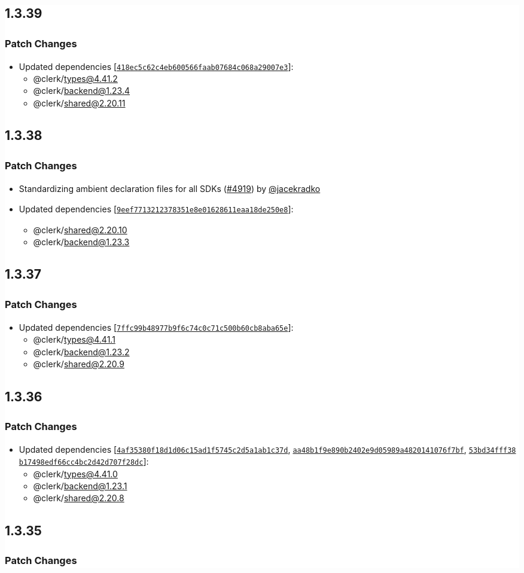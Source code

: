 ## 1.3.39

### Patch Changes

- Updated dependencies [[`418ec5c62c4eb600566faab07684c068a29007e3`](https://github.com/clerk/javascript/commit/418ec5c62c4eb600566faab07684c068a29007e3)]:
  - @clerk/types@4.41.2
  - @clerk/backend@1.23.4
  - @clerk/shared@2.20.11

## 1.3.38

### Patch Changes

- Standardizing ambient declaration files for all SDKs ([#4919](https://github.com/clerk/javascript/pull/4919)) by [@jacekradko](https://github.com/jacekradko)

- Updated dependencies [[`9eef7713212378351e8e01628611eaa18de250e8`](https://github.com/clerk/javascript/commit/9eef7713212378351e8e01628611eaa18de250e8)]:
  - @clerk/shared@2.20.10
  - @clerk/backend@1.23.3

## 1.3.37

### Patch Changes

- Updated dependencies [[`7ffc99b48977b9f6c74c0c71c500b60cb8aba65e`](https://github.com/clerk/javascript/commit/7ffc99b48977b9f6c74c0c71c500b60cb8aba65e)]:
  - @clerk/types@4.41.1
  - @clerk/backend@1.23.2
  - @clerk/shared@2.20.9

## 1.3.36

### Patch Changes

- Updated dependencies [[`4af35380f18d1d06c15ad1f5745c2d5a1ab1c37d`](https://github.com/clerk/javascript/commit/4af35380f18d1d06c15ad1f5745c2d5a1ab1c37d), [`aa48b1f9e890b2402e9d05989a4820141076f7bf`](https://github.com/clerk/javascript/commit/aa48b1f9e890b2402e9d05989a4820141076f7bf), [`53bd34fff38b17498edf66cc4bc2d42d707f28dc`](https://github.com/clerk/javascript/commit/53bd34fff38b17498edf66cc4bc2d42d707f28dc)]:
  - @clerk/types@4.41.0
  - @clerk/backend@1.23.1
  - @clerk/shared@2.20.8

## 1.3.35

### Patch Changes
